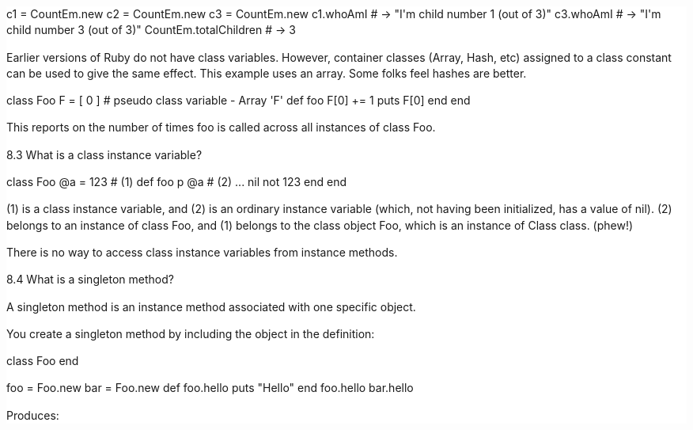  c1 = CountEm.new
  c2 = CountEm.new
  c3 = CountEm.new
  c1.whoAmI              # -> "I'm child number 1 (out of 3)"
  c3.whoAmI              # -> "I'm child number 3 (out of 3)"
  CountEm.totalChildren  # -> 3

Earlier versions of Ruby do not have class variables. However, container classes (Array, Hash, etc) assigned to a class constant can be used to give the same effect. This example uses an array. Some folks feel hashes are better.

                

class Foo
  F = [ 0 ]          # pseudo class variable - Array 'F'
  def foo
    F[0] += 1
    puts F[0]
  end
end

This reports on the number of times foo is called across all instances of class Foo.

8.3 What is a class instance variable?

                

class Foo
  @a = 123   # (1)
  def foo
    p @a     # (2) ... nil not 123
  end
end

(1) is a class instance variable, and (2) is an ordinary instance variable (which, not having been initialized, has a value of nil). (2) belongs to an instance of class Foo, and (1) belongs to the class object Foo, which is an instance of Class class. (phew!)

There is no way to access class instance variables from instance methods.

8.4 What is a singleton method?

A singleton method is an instance method associated with one specific object.

You create a singleton method by including the object in the definition:

                

class Foo
end

foo = Foo.new
bar = Foo.new
def foo.hello
  puts "Hello"
end
foo.hello
bar.hello

Produces:
